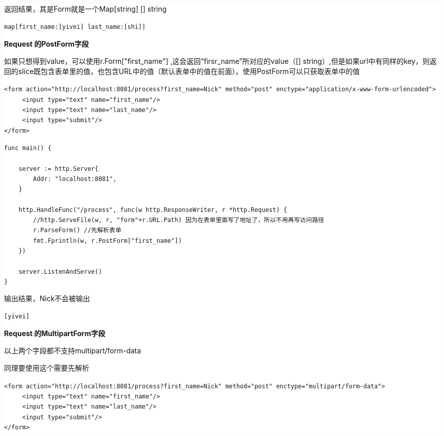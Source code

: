 返回结果，其是Form就是一个Map[string] [] string

```
map[first_name:[yivei] last_name:[shi]]
```

**Request 的PostForm字段**

如果只想得到value，可以使用r.Form["first_name"] ,这会返回“firsr_name”所对应的value（[] string）,但是如果url中有同样的key，则返回的slice既包含表单里的值，也包含URL中的值（默认表单中的值在前面）。使用PostForm可以只获取表单中的值

```
<form action="http://localhost:8081/process?first_name=Nick" method="post" enctype="application/x-www-form-urlencoded">
     <input type="text" name="first_name"/>
     <input type="text" name="last_name"/>
     <input type="submit"/>
</form>
```

```
func main() {

	server := http.Server{
		Addr: "localhost:8081",
	}

	http.HandleFunc("/process", func(w http.ResponseWriter, r *http.Request) {
		//http.ServeFile(w, r, "form"+r.URL.Path) 因为在表单里面写了地址了，所以不用再写访问路径
		r.ParseForm() //先解析表单
		fmt.Fprintln(w, r.PostForm["first_name"])
	})

	server.ListenAndServe()
}
```

输出结果，Nick不会被输出

```
[yivei]
```

**Request 的MultipartForm字段**

以上两个字段都不支持multipart/form-data

同理要使用这个需要先解析

```
<form action="http://localhost:8081/process?first_name=Nick" method="post" enctype="multipart/form-data">
     <input type="text" name="first_name"/>
     <input type="text" name="last_name"/>
     <input type="submit"/>
</form>
```
